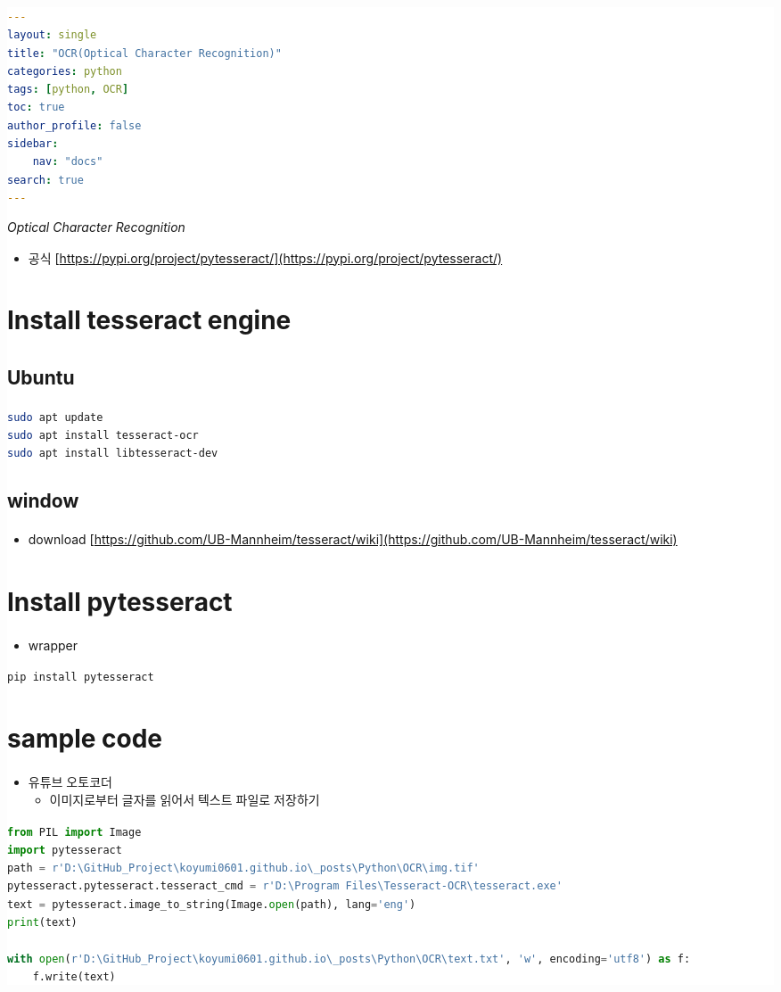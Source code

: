 ```yaml
---
layout: single
title: "OCR(Optical Character Recognition)"
categories: python
tags: [python, OCR]
toc: true
author_profile: false
sidebar:
    nav: "docs"
search: true
---
```


*Optical Character Recognition*

- 공식 [https://pypi.org/project/pytesseract/](https://pypi.org/project/pytesseract/)


# Install tesseract engine

## Ubuntu
```bash
sudo apt update
sudo apt install tesseract-ocr
sudo apt install libtesseract-dev
```

## window
- download [https://github.com/UB-Mannheim/tesseract/wiki](https://github.com/UB-Mannheim/tesseract/wiki)

# Install pytesseract 
- wrapper

```bash
pip install pytesseract
```

# sample code
- 유튜브 오토코더
  - 이미지로부터 글자를 읽어서 텍스트 파일로 저장하기 
```python
from PIL import Image
import pytesseract
path = r'D:\GitHub_Project\koyumi0601.github.io\_posts\Python\OCR\img.tif'
pytesseract.pytesseract.tesseract_cmd = r'D:\Program Files\Tesseract-OCR\tesseract.exe'
text = pytesseract.image_to_string(Image.open(path), lang='eng')
print(text)

with open(r'D:\GitHub_Project\koyumi0601.github.io\_posts\Python\OCR\text.txt', 'w', encoding='utf8') as f:
    f.write(text)
```
